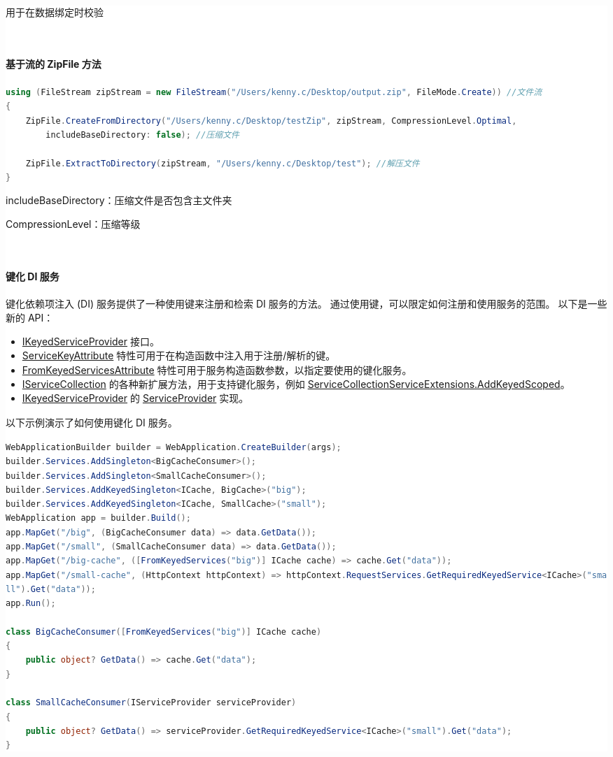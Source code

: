 用于在数据绑定时校验

<br>

#### 基于流的 ZipFile 方法

```c#
using (FileStream zipStream = new FileStream("/Users/kenny.c/Desktop/output.zip", FileMode.Create)) //文件流
{
    ZipFile.CreateFromDirectory("/Users/kenny.c/Desktop/testZip", zipStream, CompressionLevel.Optimal,
        includeBaseDirectory: false); //压缩文件
    
    ZipFile.ExtractToDirectory(zipStream, "/Users/kenny.c/Desktop/test"); //解压文件
}
```

includeBaseDirectory：压缩文件是否包含主文件夹

CompressionLevel：压缩等级

<br>

#### 键化 DI 服务

键化依赖项注入 (DI) 服务提供了一种使用键来注册和检索 DI 服务的方法。 通过使用键，可以限定如何注册和使用服务的范围。 以下是一些新的 API：

- [IKeyedServiceProvider](https://learn.microsoft.com/zh-cn/dotnet/api/microsoft.extensions.dependencyinjection.ikeyedserviceprovider) 接口。
- [ServiceKeyAttribute](https://learn.microsoft.com/zh-cn/dotnet/api/microsoft.extensions.dependencyinjection.servicekeyattribute) 特性可用于在构造函数中注入用于注册/解析的键。
- [FromKeyedServicesAttribute](https://learn.microsoft.com/zh-cn/dotnet/api/microsoft.extensions.dependencyinjection.fromkeyedservicesattribute) 特性可用于服务构造函数参数，以指定要使用的键化服务。
- [IServiceCollection](https://learn.microsoft.com/zh-cn/dotnet/api/microsoft.extensions.dependencyinjection.iservicecollection) 的各种新扩展方法，用于支持键化服务，例如 [ServiceCollectionServiceExtensions.AddKeyedScoped](https://learn.microsoft.com/zh-cn/dotnet/api/microsoft.extensions.dependencyinjection.servicecollectionserviceextensions.addkeyedscoped)。
- [IKeyedServiceProvider](https://learn.microsoft.com/zh-cn/dotnet/api/microsoft.extensions.dependencyinjection.ikeyedserviceprovider) 的 [ServiceProvider](https://learn.microsoft.com/zh-cn/dotnet/api/microsoft.extensions.dependencyinjection.serviceprovider) 实现。

以下示例演示了如何使用键化 DI 服务。

```csharp
WebApplicationBuilder builder = WebApplication.CreateBuilder(args);
builder.Services.AddSingleton<BigCacheConsumer>();
builder.Services.AddSingleton<SmallCacheConsumer>();
builder.Services.AddKeyedSingleton<ICache, BigCache>("big");
builder.Services.AddKeyedSingleton<ICache, SmallCache>("small");
WebApplication app = builder.Build();
app.MapGet("/big", (BigCacheConsumer data) => data.GetData());
app.MapGet("/small", (SmallCacheConsumer data) => data.GetData());
app.MapGet("/big-cache", ([FromKeyedServices("big")] ICache cache) => cache.Get("data"));
app.MapGet("/small-cache", (HttpContext httpContext) => httpContext.RequestServices.GetRequiredKeyedService<ICache>("small").Get("data"));
app.Run();

class BigCacheConsumer([FromKeyedServices("big")] ICache cache)
{
    public object? GetData() => cache.Get("data");
}

class SmallCacheConsumer(IServiceProvider serviceProvider)
{
    public object? GetData() => serviceProvider.GetRequiredKeyedService<ICache>("small").Get("data");
}
```